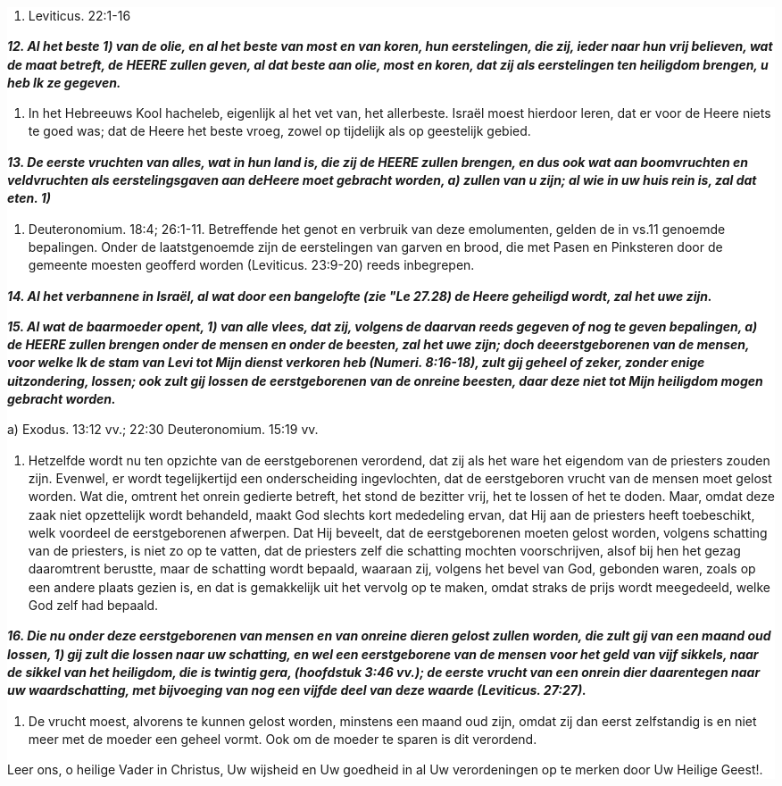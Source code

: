 1) Leviticus. 22:1-16

***12. Al het beste 1) van de olie, en al het beste van most en van koren, hun eerstelingen, die zij, ieder naar hun vrij believen, wat de maat betreft, de HEERE zullen geven, al dat beste aan olie, most en koren, dat zij als eerstelingen ten heiligdom brengen, u heb Ik ze gegeven.***

1) In het Hebreeuws Kool hacheleb, eigenlijk al het vet van, het allerbeste. Israël moest hierdoor leren, dat er voor de Heere niets te goed was; dat de Heere het beste vroeg, zowel op tijdelijk als op geestelijk gebied.

***13. De eerste vruchten van alles, wat in hun land is, die zij de HEERE zullen brengen, en dus ook wat aan boomvruchten en veldvruchten als eerstelingsgaven aan deHeere moet gebracht worden, a) zullen van u zijn; al wie in uw huis rein is, zal dat eten. 1)***

1) Deuteronomium. 18:4; 26:1-11. Betreffende het genot en verbruik van deze emolumenten, gelden de in vs.11 genoemde bepalingen. Onder de laatstgenoemde zijn de eerstelingen van garven en brood, die met Pasen en Pinksteren door de gemeente moesten geofferd worden (Leviticus. 23:9-20) reeds inbegrepen.

***14. Al het verbannene in Israël, al wat door een bangelofte (zie "Le 27.28) de Heere geheiligd wordt, zal het uwe zijn.***

***15. Al wat de baarmoeder opent, 1) van alle vlees, dat zij, volgens de daarvan reeds gegeven of nog te geven bepalingen, a) de HEERE zullen brengen onder de mensen en onder de beesten, zal het uwe zijn; doch deeerstgeborenen van de mensen, voor welke Ik de stam van Levi tot Mijn dienst verkoren heb (Numeri. 8:16-18), zult gij geheel of zeker, zonder enige uitzondering, lossen; ook zult gij lossen de eerstgeborenen van de onreine beesten, daar deze niet tot Mijn heiligdom mogen gebracht worden.***

a) Exodus. 13:12 vv.; 22:30 Deuteronomium. 15:19 vv.

1) Hetzelfde wordt nu ten opzichte van de eerstgeborenen verordend, dat zij als het ware het eigendom van de priesters zouden zijn. Evenwel, er wordt tegelijkertijd een onderscheiding ingevlochten, dat de eerstgeboren vrucht van de mensen moet gelost worden. Wat die, omtrent het onrein gedierte betreft, het stond de bezitter vrij, het te lossen of het te doden. Maar, omdat deze zaak niet opzettelijk wordt behandeld, maakt God slechts kort mededeling ervan, dat Hij aan de priesters heeft toebeschikt, welk voordeel de eerstgeborenen afwerpen. Dat Hij beveelt, dat de eerstgeborenen moeten gelost worden, volgens schatting van de priesters, is niet zo op te vatten, dat de priesters zelf die schatting mochten voorschrijven, alsof bij hen het gezag daaromtrent berustte, maar de schatting wordt bepaald, waaraan zij, volgens het bevel van God, gebonden waren, zoals op een andere plaats gezien is, en dat is gemakkelijk uit het vervolg op te maken, omdat straks de prijs wordt meegedeeld, welke God zelf had bepaald.

***16. Die nu onder deze eerstgeborenen van mensen en van onreine dieren gelost zullen worden, die zult gij van een maand oud lossen, 1) gij zult die lossen naar uw schatting, en wel een eerstgeborene van de mensen voor het geld van vijf sikkels, naar de sikkel van het heiligdom, die is twintig gera, (hoofdstuk 3:46 vv.); de eerste vrucht van een onrein dier daarentegen naar uw waardschatting, met bijvoeging van nog een vijfde deel van deze waarde (Leviticus. 27:27).***

1) De vrucht moest, alvorens te kunnen gelost worden, minstens een maand oud zijn, omdat zij dan eerst zelfstandig is en niet meer met de moeder een geheel vormt. Ook om de moeder te sparen is dit verordend.

Leer ons, o heilige Vader in Christus, Uw wijsheid en Uw goedheid in al Uw verordeningen op te merken door Uw Heilige Geest!.
